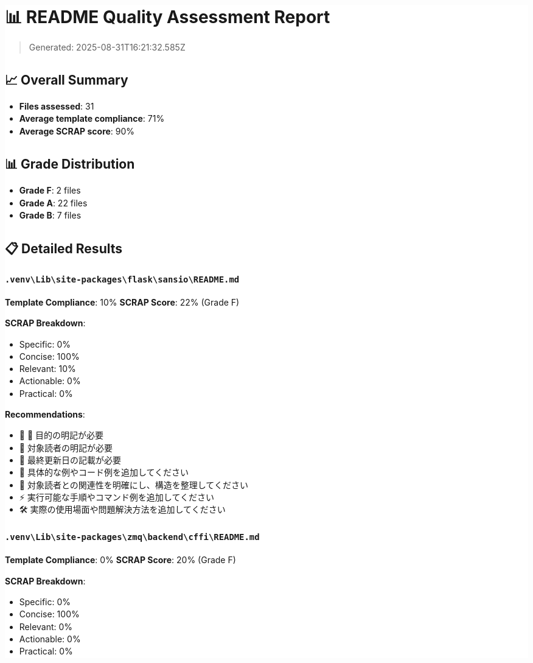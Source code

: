 # 📊 README Quality Assessment Report

> Generated: 2025-08-31T16:21:32.585Z

## 📈 Overall Summary

- **Files assessed**: 31
- **Average template compliance**: 71%
- **Average SCRAP score**: 90%

## 📊 Grade Distribution

- **Grade F**: 2 files
- **Grade A**: 22 files
- **Grade B**: 7 files

## 📋 Detailed Results

### `.venv\Lib\site-packages\flask\sansio\README.md`

**Template Compliance**: 10%
**SCRAP Score**: 22% (Grade F)

**SCRAP Breakdown**:

- Specific: 0%
- Concise: 100%
- Relevant: 10%
- Actionable: 0%
- Practical: 0%

**Recommendations**:

- 📝 🎯 目的の明記が必要
- 📝 対象読者の明記が必要
- 📝 最終更新日の記載が必要
- 🎯 具体的な例やコード例を追加してください
- 🔗 対象読者との関連性を明確にし、構造を整理してください
- ⚡ 実行可能な手順やコマンド例を追加してください
- 🛠️ 実際の使用場面や問題解決方法を追加してください

### `.venv\Lib\site-packages\zmq\backend\cffi\README.md`

**Template Compliance**: 0%
**SCRAP Score**: 20% (Grade F)

**SCRAP Breakdown**:

- Specific: 0%
- Concise: 100%
- Relevant: 0%
- Actionable: 0%
- Practical: 0%
